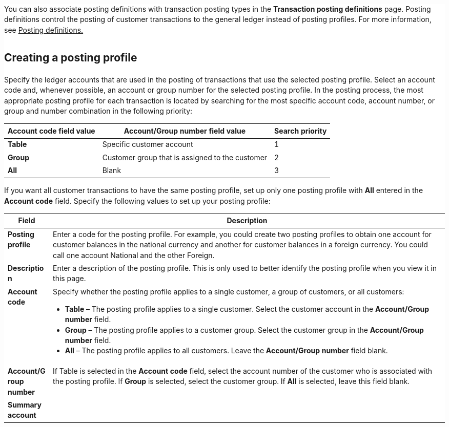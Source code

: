 You can also associate posting definitions with transaction posting types in the **Transaction posting definitions** page. Posting definitions control the posting of customer transactions to the general ledger instead of posting profiles. For more information, see [Posting definitions.](../general-ledger/posting-definitions.md) 

## Creating a posting profile
Specify the ledger accounts that are used in the posting of transactions that use the selected posting profile. Select an account code and, whenever possible, an account or group number for the selected posting profile. In the posting process, the most appropriate posting profile for each transaction is located by searching for the most specific account code, account number, or group and number combination in the following priority:

| **Account code** field value | **Account/Group number** field value            | Search priority |
|------------------------------|-------------------------------------------------|-----------------|
| **Table**                    | Specific customer account                       | 1               |
| **Group**                    | Customer group that is assigned to the customer | 2               |
| **All**                      | Blank                                           | 3               |

If you want all customer transactions to have the same posting profile, set up only one posting profile with **All** entered in the **Account code** field. Specify the following values to set up your posting profile:

<table>
<thead>
<tr class="header">
<th>Field</th>
<th>Description</th>
</tr>
</thead>
<tbody>
<tr class="odd">
<td><strong>Posting profile</strong></td>
<td>Enter a code for the posting profile. For example, you could create two posting profiles to obtain one account for customer balances in the national currency and another for customer balances in a foreign currency. You could call one account National and the other Foreign.</td>
</tr>
<tr class="even">
<td><strong>Description</strong></td>
<td>Enter a description of the posting profile. This is only used to better identify the posting profile when you view it in this page.</td>
</tr>
<tr class="odd">
<td><strong>Account code</strong></td>
<td>Specify whether the posting profile applies to a single customer, a group of customers, or all customers:
<ul>
<li><strong>Table</strong> – The posting profile applies to a single customer. Select the customer account in the <strong>Account/Group number</strong> field.</li>
<li><strong>Group</strong> – The posting profile applies to a customer group. Select the customer group in the <strong>Account/Group number</strong> field.</li>
<li><strong>All</strong> – The posting profile applies to all customers. Leave the <strong>Account/Group number</strong> field blank.</li>
</ul></td>
</tr>
<tr class="even">
<td><strong>Account/Group number</strong></td>
<td>If Table is selected in the <strong>Account code</strong> field, select the account number of the customer who is associated with the posting profile. If <strong>Group</strong> is selected, select the customer group. If <strong>All</strong> is selected, leave this field blank.</td>
</tr>
<tr class="odd">
<td><strong>Summary account</strong></td>